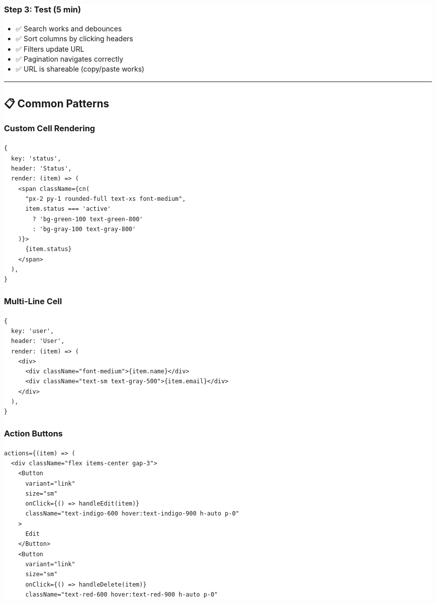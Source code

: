 ### Step 3: Test (5 min)

- ✅ Search works and debounces
- ✅ Sort columns by clicking headers
- ✅ Filters update URL
- ✅ Pagination navigates correctly
- ✅ URL is shareable (copy/paste works)

---

## 📋 Common Patterns

### Custom Cell Rendering

```tsx
{
  key: 'status',
  header: 'Status',
  render: (item) => (
    <span className={cn(
      "px-2 py-1 rounded-full text-xs font-medium",
      item.status === 'active'
        ? 'bg-green-100 text-green-800'
        : 'bg-gray-100 text-gray-800'
    )}>
      {item.status}
    </span>
  ),
}
```

### Multi-Line Cell

```tsx
{
  key: 'user',
  header: 'User',
  render: (item) => (
    <div>
      <div className="font-medium">{item.name}</div>
      <div className="text-sm text-gray-500">{item.email}</div>
    </div>
  ),
}
```

### Action Buttons

```tsx
actions={(item) => (
  <div className="flex items-center gap-3">
    <Button
      variant="link"
      size="sm"
      onClick={() => handleEdit(item)}
      className="text-indigo-600 hover:text-indigo-900 h-auto p-0"
    >
      Edit
    </Button>
    <Button
      variant="link"
      size="sm"
      onClick={() => handleDelete(item)}
      className="text-red-600 hover:text-red-900 h-auto p-0"
```